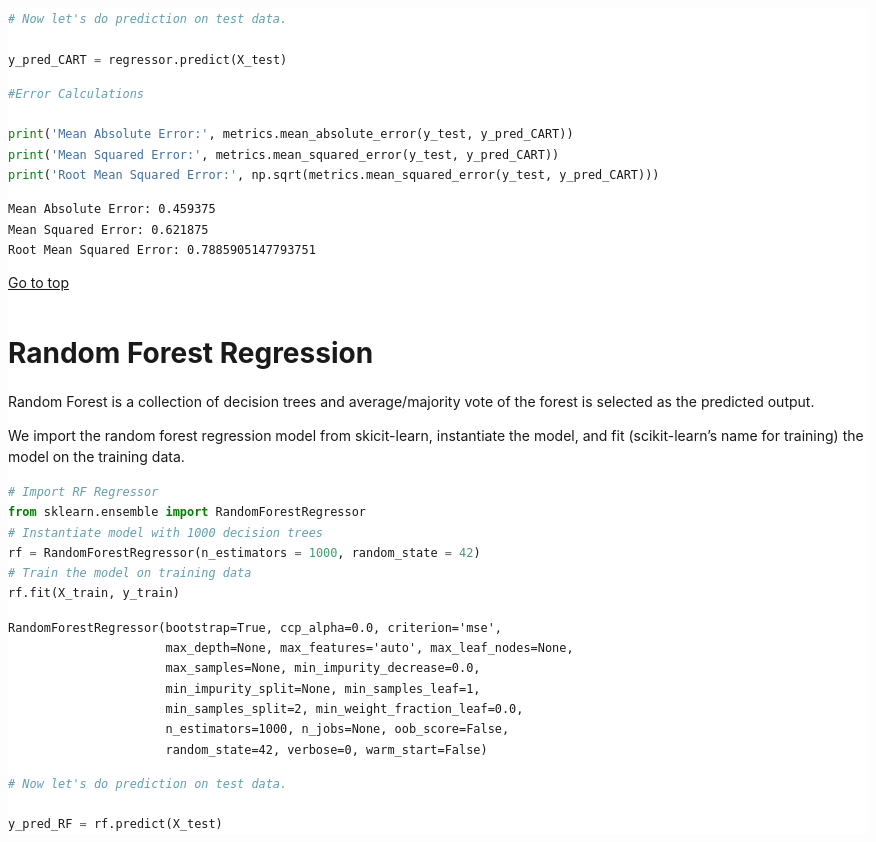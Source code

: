 


```python
# Now let's do prediction on test data.

y_pred_CART = regressor.predict(X_test) 
```


```python
#Error Calculations

print('Mean Absolute Error:', metrics.mean_absolute_error(y_test, y_pred_CART))  
print('Mean Squared Error:', metrics.mean_squared_error(y_test, y_pred_CART))  
print('Root Mean Squared Error:', np.sqrt(metrics.mean_squared_error(y_test, y_pred_CART)))
```

    Mean Absolute Error: 0.459375
    Mean Squared Error: 0.621875
    Root Mean Squared Error: 0.7885905147793751
    

<a class="list-group-item list-group-item-action" data-toggle="list" href="#Regression" role="tab" aria-controls="profile">Go to top<span class="badge badge-primary badge-pill"></span></a>


# Random Forest Regression

Random Forest is a collection of decision trees and average/majority vote of the forest is selected as the predicted output.


We import the random forest regression model from skicit-learn, instantiate the model, and fit (scikit-learn’s name for training) the model on the training data.


```python
# Import RF Regressor
from sklearn.ensemble import RandomForestRegressor
# Instantiate model with 1000 decision trees
rf = RandomForestRegressor(n_estimators = 1000, random_state = 42)
# Train the model on training data
rf.fit(X_train, y_train)
```




    RandomForestRegressor(bootstrap=True, ccp_alpha=0.0, criterion='mse',
                          max_depth=None, max_features='auto', max_leaf_nodes=None,
                          max_samples=None, min_impurity_decrease=0.0,
                          min_impurity_split=None, min_samples_leaf=1,
                          min_samples_split=2, min_weight_fraction_leaf=0.0,
                          n_estimators=1000, n_jobs=None, oob_score=False,
                          random_state=42, verbose=0, warm_start=False)




```python
# Now let's do prediction on test data.

y_pred_RF = rf.predict(X_test) 
```
